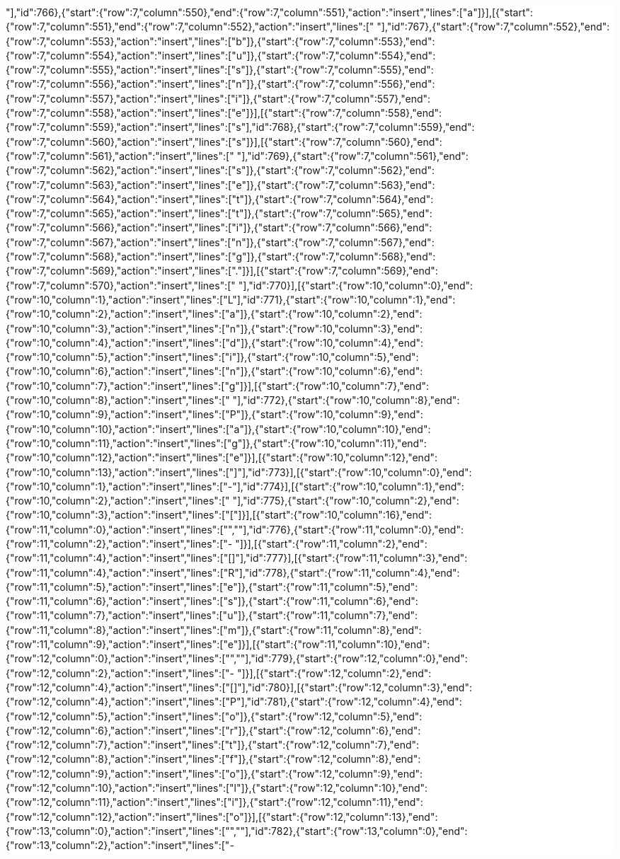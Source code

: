 "],"id":766},{"start":{"row":7,"column":550},"end":{"row":7,"column":551},"action":"insert","lines":["a"]}],[{"start":{"row":7,"column":551},"end":{"row":7,"column":552},"action":"insert","lines":[" "],"id":767},{"start":{"row":7,"column":552},"end":{"row":7,"column":553},"action":"insert","lines":["b"]},{"start":{"row":7,"column":553},"end":{"row":7,"column":554},"action":"insert","lines":["u"]},{"start":{"row":7,"column":554},"end":{"row":7,"column":555},"action":"insert","lines":["s"]},{"start":{"row":7,"column":555},"end":{"row":7,"column":556},"action":"insert","lines":["n"]},{"start":{"row":7,"column":556},"end":{"row":7,"column":557},"action":"insert","lines":["i"]},{"start":{"row":7,"column":557},"end":{"row":7,"column":558},"action":"insert","lines":["e"]}],[{"start":{"row":7,"column":558},"end":{"row":7,"column":559},"action":"insert","lines":["s"],"id":768},{"start":{"row":7,"column":559},"end":{"row":7,"column":560},"action":"insert","lines":["s"]}],[{"start":{"row":7,"column":560},"end":{"row":7,"column":561},"action":"insert","lines":[" "],"id":769},{"start":{"row":7,"column":561},"end":{"row":7,"column":562},"action":"insert","lines":["s"]},{"start":{"row":7,"column":562},"end":{"row":7,"column":563},"action":"insert","lines":["e"]},{"start":{"row":7,"column":563},"end":{"row":7,"column":564},"action":"insert","lines":["t"]},{"start":{"row":7,"column":564},"end":{"row":7,"column":565},"action":"insert","lines":["t"]},{"start":{"row":7,"column":565},"end":{"row":7,"column":566},"action":"insert","lines":["i"]},{"start":{"row":7,"column":566},"end":{"row":7,"column":567},"action":"insert","lines":["n"]},{"start":{"row":7,"column":567},"end":{"row":7,"column":568},"action":"insert","lines":["g"]},{"start":{"row":7,"column":568},"end":{"row":7,"column":569},"action":"insert","lines":["."]}],[{"start":{"row":7,"column":569},"end":{"row":7,"column":570},"action":"insert","lines":[" "],"id":770}],[{"start":{"row":10,"column":0},"end":{"row":10,"column":1},"action":"insert","lines":["L"],"id":771},{"start":{"row":10,"column":1},"end":{"row":10,"column":2},"action":"insert","lines":["a"]},{"start":{"row":10,"column":2},"end":{"row":10,"column":3},"action":"insert","lines":["n"]},{"start":{"row":10,"column":3},"end":{"row":10,"column":4},"action":"insert","lines":["d"]},{"start":{"row":10,"column":4},"end":{"row":10,"column":5},"action":"insert","lines":["i"]},{"start":{"row":10,"column":5},"end":{"row":10,"column":6},"action":"insert","lines":["n"]},{"start":{"row":10,"column":6},"end":{"row":10,"column":7},"action":"insert","lines":["g"]}],[{"start":{"row":10,"column":7},"end":{"row":10,"column":8},"action":"insert","lines":[" "],"id":772},{"start":{"row":10,"column":8},"end":{"row":10,"column":9},"action":"insert","lines":["P"]},{"start":{"row":10,"column":9},"end":{"row":10,"column":10},"action":"insert","lines":["a"]},{"start":{"row":10,"column":10},"end":{"row":10,"column":11},"action":"insert","lines":["g"]},{"start":{"row":10,"column":11},"end":{"row":10,"column":12},"action":"insert","lines":["e"]}],[{"start":{"row":10,"column":12},"end":{"row":10,"column":13},"action":"insert","lines":["]"],"id":773}],[{"start":{"row":10,"column":0},"end":{"row":10,"column":1},"action":"insert","lines":["-"],"id":774}],[{"start":{"row":10,"column":1},"end":{"row":10,"column":2},"action":"insert","lines":[" "],"id":775},{"start":{"row":10,"column":2},"end":{"row":10,"column":3},"action":"insert","lines":["["]}],[{"start":{"row":10,"column":16},"end":{"row":11,"column":0},"action":"insert","lines":["",""],"id":776},{"start":{"row":11,"column":0},"end":{"row":11,"column":2},"action":"insert","lines":["- "]}],[{"start":{"row":11,"column":2},"end":{"row":11,"column":4},"action":"insert","lines":["[]"],"id":777}],[{"start":{"row":11,"column":3},"end":{"row":11,"column":4},"action":"insert","lines":["R"],"id":778},{"start":{"row":11,"column":4},"end":{"row":11,"column":5},"action":"insert","lines":["e"]},{"start":{"row":11,"column":5},"end":{"row":11,"column":6},"action":"insert","lines":["s"]},{"start":{"row":11,"column":6},"end":{"row":11,"column":7},"action":"insert","lines":["u"]},{"start":{"row":11,"column":7},"end":{"row":11,"column":8},"action":"insert","lines":["m"]},{"start":{"row":11,"column":8},"end":{"row":11,"column":9},"action":"insert","lines":["e"]}],[{"start":{"row":11,"column":10},"end":{"row":12,"column":0},"action":"insert","lines":["",""],"id":779},{"start":{"row":12,"column":0},"end":{"row":12,"column":2},"action":"insert","lines":["- "]}],[{"start":{"row":12,"column":2},"end":{"row":12,"column":4},"action":"insert","lines":["[]"],"id":780}],[{"start":{"row":12,"column":3},"end":{"row":12,"column":4},"action":"insert","lines":["P"],"id":781},{"start":{"row":12,"column":4},"end":{"row":12,"column":5},"action":"insert","lines":["o"]},{"start":{"row":12,"column":5},"end":{"row":12,"column":6},"action":"insert","lines":["r"]},{"start":{"row":12,"column":6},"end":{"row":12,"column":7},"action":"insert","lines":["t"]},{"start":{"row":12,"column":7},"end":{"row":12,"column":8},"action":"insert","lines":["f"]},{"start":{"row":12,"column":8},"end":{"row":12,"column":9},"action":"insert","lines":["o"]},{"start":{"row":12,"column":9},"end":{"row":12,"column":10},"action":"insert","lines":["l"]},{"start":{"row":12,"column":10},"end":{"row":12,"column":11},"action":"insert","lines":["i"]},{"start":{"row":12,"column":11},"end":{"row":12,"column":12},"action":"insert","lines":["o"]}],[{"start":{"row":12,"column":13},"end":{"row":13,"column":0},"action":"insert","lines":["",""],"id":782},{"start":{"row":13,"column":0},"end":{"row":13,"column":2},"action":"insert","lines":["-